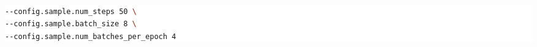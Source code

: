 ```bash
--config.sample.num_steps 50 \
--config.sample.batch_size 8 \
--config.sample.num_batches_per_epoch 4
```
